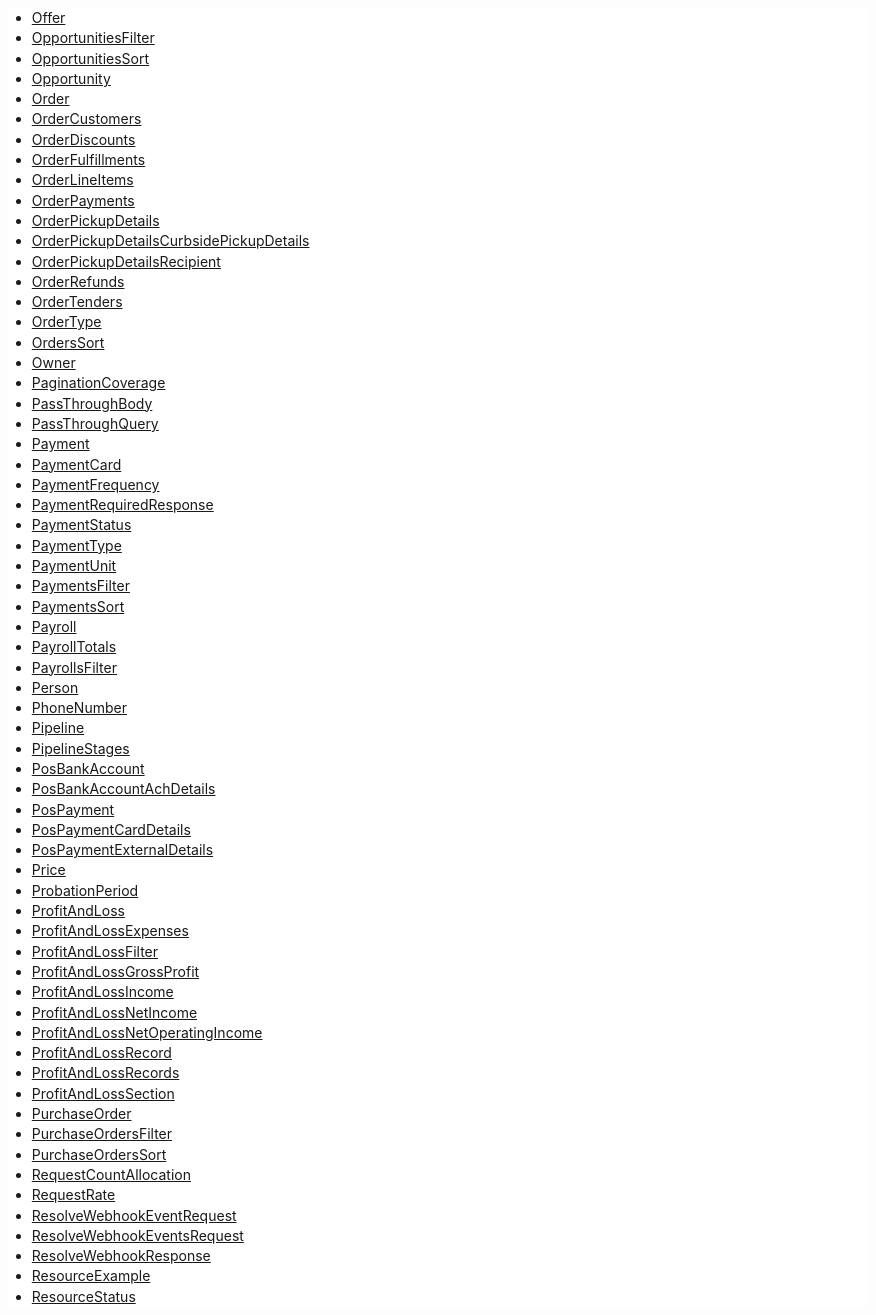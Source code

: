 - [Offer](docs/models/Offer.md)
 - [OpportunitiesFilter](docs/models/OpportunitiesFilter.md)
 - [OpportunitiesSort](docs/models/OpportunitiesSort.md)
 - [Opportunity](docs/models/Opportunity.md)
 - [Order](docs/models/Order.md)
 - [OrderCustomers](docs/models/OrderCustomers.md)
 - [OrderDiscounts](docs/models/OrderDiscounts.md)
 - [OrderFulfillments](docs/models/OrderFulfillments.md)
 - [OrderLineItems](docs/models/OrderLineItems.md)
 - [OrderPayments](docs/models/OrderPayments.md)
 - [OrderPickupDetails](docs/models/OrderPickupDetails.md)
 - [OrderPickupDetailsCurbsidePickupDetails](docs/models/OrderPickupDetailsCurbsidePickupDetails.md)
 - [OrderPickupDetailsRecipient](docs/models/OrderPickupDetailsRecipient.md)
 - [OrderRefunds](docs/models/OrderRefunds.md)
 - [OrderTenders](docs/models/OrderTenders.md)
 - [OrderType](docs/models/OrderType.md)
 - [OrdersSort](docs/models/OrdersSort.md)
 - [Owner](docs/models/Owner.md)
 - [PaginationCoverage](docs/models/PaginationCoverage.md)
 - [PassThroughBody](docs/models/PassThroughBody.md)
 - [PassThroughQuery](docs/models/PassThroughQuery.md)
 - [Payment](docs/models/Payment.md)
 - [PaymentCard](docs/models/PaymentCard.md)
 - [PaymentFrequency](docs/models/PaymentFrequency.md)
 - [PaymentRequiredResponse](docs/models/PaymentRequiredResponse.md)
 - [PaymentStatus](docs/models/PaymentStatus.md)
 - [PaymentType](docs/models/PaymentType.md)
 - [PaymentUnit](docs/models/PaymentUnit.md)
 - [PaymentsFilter](docs/models/PaymentsFilter.md)
 - [PaymentsSort](docs/models/PaymentsSort.md)
 - [Payroll](docs/models/Payroll.md)
 - [PayrollTotals](docs/models/PayrollTotals.md)
 - [PayrollsFilter](docs/models/PayrollsFilter.md)
 - [Person](docs/models/Person.md)
 - [PhoneNumber](docs/models/PhoneNumber.md)
 - [Pipeline](docs/models/Pipeline.md)
 - [PipelineStages](docs/models/PipelineStages.md)
 - [PosBankAccount](docs/models/PosBankAccount.md)
 - [PosBankAccountAchDetails](docs/models/PosBankAccountAchDetails.md)
 - [PosPayment](docs/models/PosPayment.md)
 - [PosPaymentCardDetails](docs/models/PosPaymentCardDetails.md)
 - [PosPaymentExternalDetails](docs/models/PosPaymentExternalDetails.md)
 - [Price](docs/models/Price.md)
 - [ProbationPeriod](docs/models/ProbationPeriod.md)
 - [ProfitAndLoss](docs/models/ProfitAndLoss.md)
 - [ProfitAndLossExpenses](docs/models/ProfitAndLossExpenses.md)
 - [ProfitAndLossFilter](docs/models/ProfitAndLossFilter.md)
 - [ProfitAndLossGrossProfit](docs/models/ProfitAndLossGrossProfit.md)
 - [ProfitAndLossIncome](docs/models/ProfitAndLossIncome.md)
 - [ProfitAndLossNetIncome](docs/models/ProfitAndLossNetIncome.md)
 - [ProfitAndLossNetOperatingIncome](docs/models/ProfitAndLossNetOperatingIncome.md)
 - [ProfitAndLossRecord](docs/models/ProfitAndLossRecord.md)
 - [ProfitAndLossRecords](docs/models/ProfitAndLossRecords.md)
 - [ProfitAndLossSection](docs/models/ProfitAndLossSection.md)
 - [PurchaseOrder](docs/models/PurchaseOrder.md)
 - [PurchaseOrdersFilter](docs/models/PurchaseOrdersFilter.md)
 - [PurchaseOrdersSort](docs/models/PurchaseOrdersSort.md)
 - [RequestCountAllocation](docs/models/RequestCountAllocation.md)
 - [RequestRate](docs/models/RequestRate.md)
 - [ResolveWebhookEventRequest](docs/models/ResolveWebhookEventRequest.md)
 - [ResolveWebhookEventsRequest](docs/models/ResolveWebhookEventsRequest.md)
 - [ResolveWebhookResponse](docs/models/ResolveWebhookResponse.md)
 - [ResourceExample](docs/models/ResourceExample.md)
 - [ResourceStatus](docs/models/ResourceStatus.md)